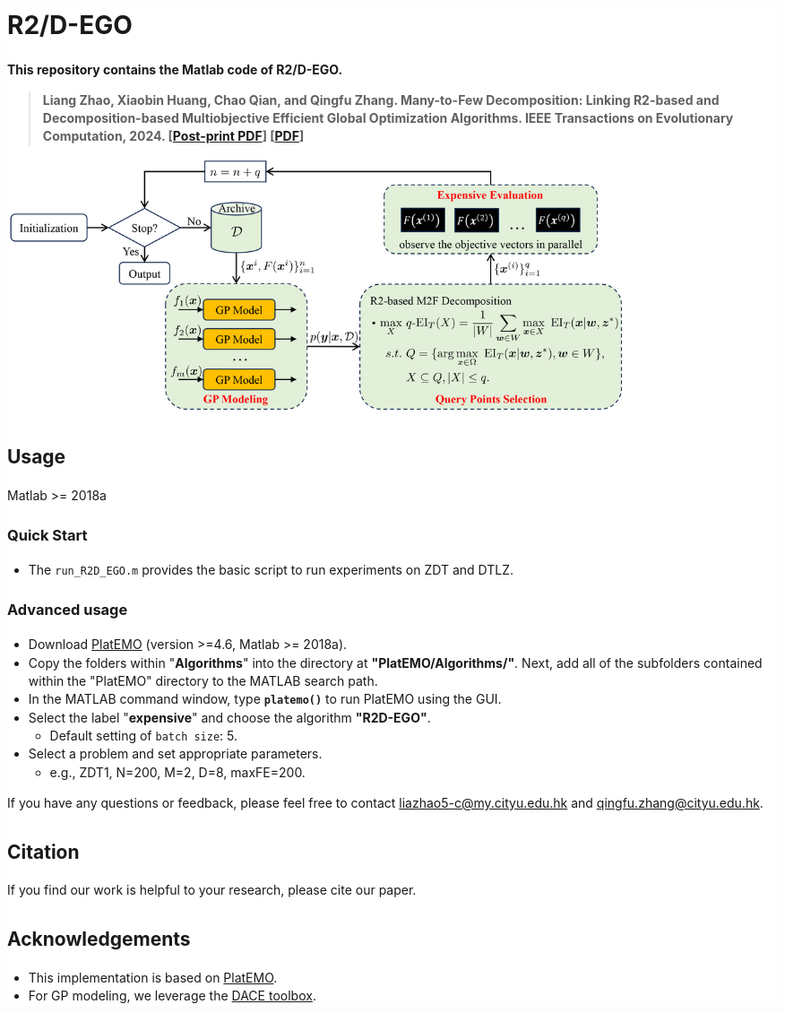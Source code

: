 # R2/D-EGO

**This repository contains the Matlab code of R2/D-EGO.** 

> **Liang Zhao, Xiaobin Huang, Chao Qian, and Qingfu Zhang. Many-to-Few Decomposition: Linking R2-based and Decomposition-based Multiobjective Efficient Global Optimization Algorithms. IEEE Transactions on Evolutionary Computation, 2024.  [[Post-print PDF](https://scholars.cityu.edu.hk/files/243001355/230319390.pdf)] [[PDF](https://ieeexplore.ieee.org/document/10612805)]** <br/>



<img src="./Diagram_R2D-EGO.png" width="80%">

## Usage 

Matlab >= 2018a

### Quick Start

* The `run_R2D_EGO.m` provides the basic script to run experiments on ZDT and DTLZ.

### Advanced usage

* Download [PlatEMO](https://github.com/BIMK/PlatEMO) (version >=4.6, Matlab >= 2018a).
* Copy the folders within "**Algorithms**" into the directory at **"PlatEMO/Algorithms/"**. Next, add all of the subfolders contained within the "PlatEMO" directory to the MATLAB search path.
* In the MATLAB command window, type **`platemo()`** to run PlatEMO using the GUI.
* Select the label "**expensive**" and choose the algorithm **"R2D-EGO"**.
  * Default setting of `batch size`: 5.
* Select a problem and set appropriate parameters.
  * e.g., ZDT1, N=200, M=2, D=8, maxFE=200.


If you have any questions or feedback, please feel free to contact  liazhao5-c@my.cityu.edu.hk and qingfu.zhang@cityu.edu.hk.


## Citation
If you find our work is helpful to your research, please cite our paper.




## Acknowledgements
* This implementation is based on [PlatEMO](https://github.com/BIMK/PlatEMO).
* For GP modeling, we leverage the [DACE toolbox](https://www.omicron.dk/dace.html).
